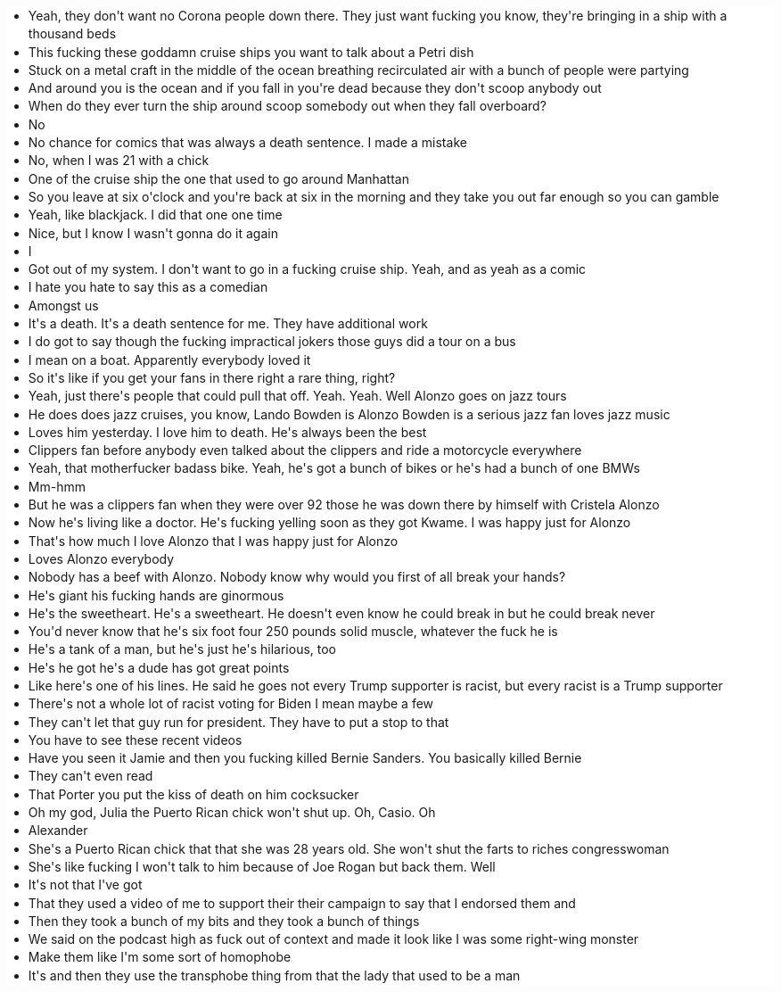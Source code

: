 *  Yeah, they don't want no Corona people down there. They just want fucking you know, they're bringing in a ship with a thousand beds
*  This fucking these goddamn cruise ships you want to talk about a Petri dish
*  Stuck on a metal craft in the middle of the ocean breathing recirculated air with a bunch of people were partying
*  And around you is the ocean and if you fall in you're dead because they don't scoop anybody out
*  When do they ever turn the ship around scoop somebody out when they fall overboard?
*  No
*  No chance for comics that was always a death sentence. I made a mistake
*  No, when I was 21 with a chick
*  One of the cruise ship the one that used to go around Manhattan
*  So you leave at six o'clock and you're back at six in the morning and they take you out far enough so you can gamble
*  Yeah, like blackjack. I did that one one time
*  Nice, but I know I wasn't gonna do it again
*  I
*  Got out of my system. I don't want to go in a fucking cruise ship. Yeah, and as yeah as a comic
*  I hate you hate to say this as a comedian
*  Amongst us
*  It's a death. It's a death sentence for me. They have additional work
*  I do got to say though the fucking impractical jokers those guys did a tour on a bus
*  I mean on a boat. Apparently everybody loved it
*  So it's like if you get your fans in there right a rare thing, right?
*  Yeah, just there's people that could pull that off. Yeah. Yeah. Well Alonzo goes on jazz tours
*  He does does jazz cruises, you know, Lando Bowden is Alonzo Bowden is a serious jazz fan loves jazz music
*  Loves him yesterday. I love him to death. He's always been the best
*  Clippers fan before anybody even talked about the clippers and ride a motorcycle everywhere
*  Yeah, that motherfucker badass bike. Yeah, he's got a bunch of bikes or he's had a bunch of one BMWs
*  Mm-hmm
*  But he was a clippers fan when they were over 92 those he was down there by himself with Cristela Alonzo
*  Now he's living like a doctor. He's fucking yelling soon as they got Kwame. I was happy just for Alonzo
*  That's how much I love Alonzo that I was happy just for Alonzo
*  Loves Alonzo everybody
*  Nobody has a beef with Alonzo. Nobody know why would you first of all break your hands?
*  He's giant his fucking hands are ginormous
*  He's the sweetheart. He's a sweetheart. He doesn't even know he could break in but he could break never
*  You'd never know that he's six foot four 250 pounds solid muscle, whatever the fuck he is
*  He's a tank of a man, but he's just he's hilarious, too
*  He's he got he's a dude has got great points
*  Like here's one of his lines. He said he goes not every Trump supporter is racist, but every racist is a Trump supporter
*  There's not a whole lot of racist voting for Biden I mean maybe a few
*  They can't let that guy run for president. They have to put a stop to that
*  You have to see these recent videos
*  Have you seen it Jamie and then you fucking killed Bernie Sanders. You basically killed Bernie
*  They can't even read
*  That Porter you put the kiss of death on him cocksucker
*  Oh my god, Julia the Puerto Rican chick won't shut up. Oh, Casio. Oh
*  Alexander
*  She's a Puerto Rican chick that that she was 28 years old. She won't shut the farts to riches congresswoman
*  She's like fucking I won't talk to him because of Joe Rogan but back them. Well
*  It's not that I've got
*  That they used a video of me to support their their campaign to say that I endorsed them and
*  Then they took a bunch of my bits and they took a bunch of things
*  We said on the podcast high as fuck out of context and made it look like I was some right-wing monster
*  Make them like I'm some sort of homophobe
*  It's and then they use the transphobe thing from that the lady that used to be a man